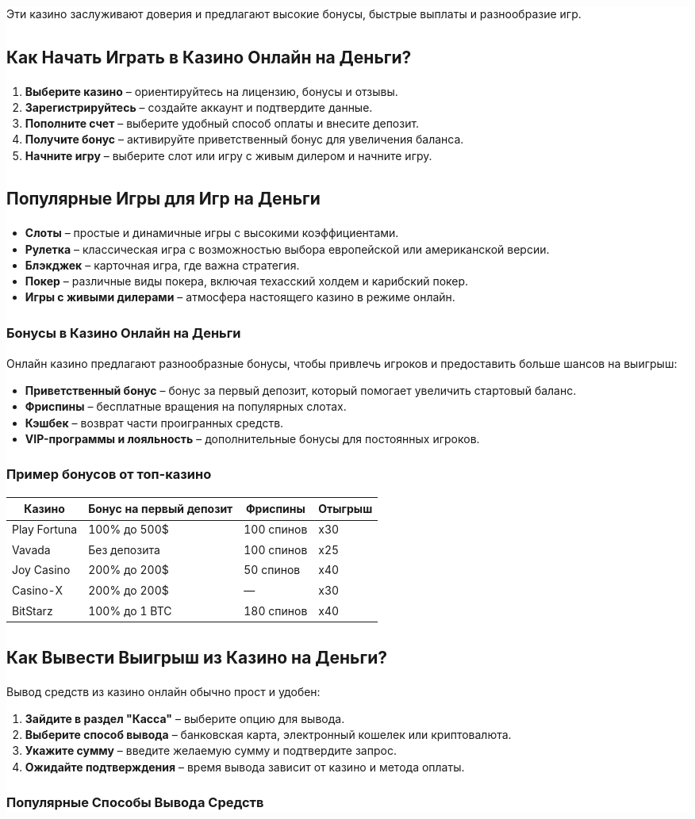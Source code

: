 Эти казино заслуживают доверия и предлагают высокие бонусы, быстрые выплаты и разнообразие игр.

## Как Начать Играть в Казино Онлайн на Деньги?

1. **Выберите казино** – ориентируйтесь на лицензию, бонусы и отзывы.
2. **Зарегистрируйтесь** – создайте аккаунт и подтвердите данные.
3. **Пополните счет** – выберите удобный способ оплаты и внесите депозит.
4. **Получите бонус** – активируйте приветственный бонус для увеличения баланса.
5. **Начните игру** – выберите слот или игру с живым дилером и начните игру.

## Популярные Игры для Игр на Деньги

- **Слоты** – простые и динамичные игры с высокими коэффициентами.
- **Рулетка** – классическая игра с возможностью выбора европейской или американской версии.
- **Блэкджек** – карточная игра, где важна стратегия.
- **Покер** – различные виды покера, включая техасский холдем и карибский покер.
- **Игры с живыми дилерами** – атмосфера настоящего казино в режиме онлайн.

### Бонусы в Казино Онлайн на Деньги

Онлайн казино предлагают разнообразные бонусы, чтобы привлечь игроков и предоставить больше шансов на выигрыш:

- **Приветственный бонус** – бонус за первый депозит, который помогает увеличить стартовый баланс.
- **Фриспины** – бесплатные вращения на популярных слотах.
- **Кэшбек** – возврат части проигранных средств.
- **VIP-программы и лояльность** – дополнительные бонусы для постоянных игроков.

### Пример бонусов от топ-казино

| Казино             | Бонус на первый депозит             | Фриспины        | Отыгрыш       |
|--------------------|-------------------------------------|-----------------|---------------|
| Play Fortuna       | 100% до 500$                       | 100 спинов      | x30           |
| Vavada             | Без депозита                       | 100 спинов      | x25           |
| Joy Casino         | 200% до 200$                       | 50 спинов       | x40           |
| Casino-X           | 200% до 200$                       | —               | x30           |
| BitStarz           | 100% до 1 BTC                      | 180 спинов      | x40           |

## Как Вывести Выигрыш из Казино на Деньги?

Вывод средств из казино онлайн обычно прост и удобен:

1. **Зайдите в раздел "Касса"** – выберите опцию для вывода.
2. **Выберите способ вывода** – банковская карта, электронный кошелек или криптовалюта.
3. **Укажите сумму** – введите желаемую сумму и подтвердите запрос.
4. **Ожидайте подтверждения** – время вывода зависит от казино и метода оплаты.

### Популярные Способы Вывода Средств
